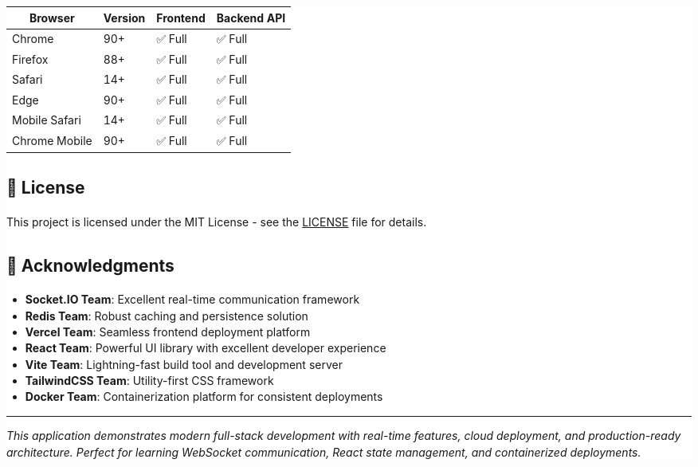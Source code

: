 | Browser | Version | Frontend | Backend API |
|---------|---------|----------|-------------|
| Chrome | 90+ | ✅ Full | ✅ Full |
| Firefox | 88+ | ✅ Full | ✅ Full |
| Safari | 14+ | ✅ Full | ✅ Full |
| Edge | 90+ | ✅ Full | ✅ Full |
| Mobile Safari | 14+ | ✅ Full | ✅ Full |
| Chrome Mobile | 90+ | ✅ Full | ✅ Full |

## 📄 License

This project is licensed under the MIT License - see the [LICENSE](LICENSE) file for details.

## 🙏 Acknowledgments

- **Socket.IO Team**: Excellent real-time communication framework
- **Redis Team**: Robust caching and persistence solution
- **Vercel Team**: Seamless frontend deployment platform
- **React Team**: Powerful UI library with excellent developer experience
- **Vite Team**: Lightning-fast build tool and development server
- **TailwindCSS Team**: Utility-first CSS framework
- **Docker Team**: Containerization platform for consistent deployments

---

*This application demonstrates modern full-stack development with real-time features, cloud deployment, and production-ready architecture. Perfect for learning WebSocket communication, React state management, and containerized deployments.*